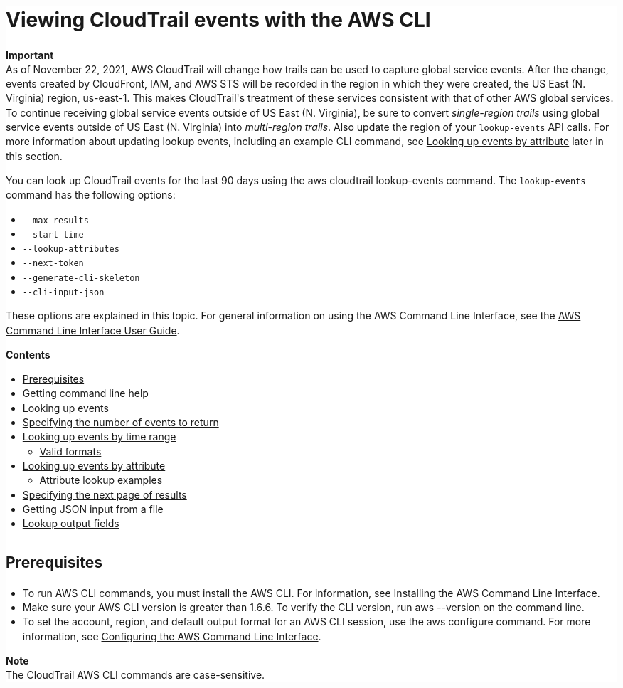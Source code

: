 # Viewing CloudTrail events with the AWS CLI<a name="view-cloudtrail-events-cli"></a>

**Important**  
As of November 22, 2021, AWS CloudTrail will change how trails can be used to capture global service events\. After the change, events created by CloudFront, IAM, and AWS STS will be recorded in the region in which they were created, the US East \(N\. Virginia\) region, us\-east\-1\. This makes CloudTrail's treatment of these services consistent with that of other AWS global services\.  
To continue receiving global service events outside of US East \(N\. Virginia\), be sure to convert *single\-region trails* using global service events outside of US East \(N\. Virginia\) into *multi\-region trails*\. Also update the region of your `lookup-events` API calls\. For more information about updating lookup events, including an example CLI command, see [Looking up events by attribute](#look-up-events-by-attributes) later in this section\.

You can look up CloudTrail events for the last 90 days using the aws cloudtrail lookup\-events command\. The `lookup-events` command has the following options:
+ `--max-results`
+ `--start-time`
+ `--lookup-attributes`
+ `--next-token`
+ `--generate-cli-skeleton`
+ `--cli-input-json`

These options are explained in this topic\. For general information on using the AWS Command Line Interface, see the [AWS Command Line Interface User Guide](https://docs.aws.amazon.com/cli/latest/userguide/)\. 

**Contents**
+ [Prerequisites](#aws-cli-prerequisites-for-aws-cloudtrail)
+ [Getting command line help](#getting-command-line-help)
+ [Looking up events](#looking-up-events-with-the-aws-cli)
+ [Specifying the number of events to return](#specify-the-number-of-events-to-return)
+ [Looking up events by time range](#look-up-events-by-time-range)
  + [Valid *<timestamp>* formats](#look-up-events-by-time-range-formats)
+ [Looking up events by attribute](#look-up-events-by-attributes)
  + [Attribute lookup examples](#attribute-lookup-example)
+ [Specifying the next page of results](#specify-next-page-of-lookup-results)
+ [Getting JSON input from a file](#json-input-from-file)
+ [Lookup output fields](#view-cloudtrail-events-cli-output-fields)

## Prerequisites<a name="aws-cli-prerequisites-for-aws-cloudtrail"></a>
+ To run AWS CLI commands, you must install the AWS CLI\. For information, see [Installing the AWS Command Line Interface](https://docs.aws.amazon.com/cli/latest/userguide/installing.html)\.
+ Make sure your AWS CLI version is greater than 1\.6\.6\. To verify the CLI version, run aws \-\-version on the command line\.
+ To set the account, region, and default output format for an AWS CLI session, use the aws configure command\. For more information, see [Configuring the AWS Command Line Interface](https://docs.aws.amazon.com/cli/latest/userguide/cli-chap-getting-started.html)\.

**Note**  
The CloudTrail AWS CLI commands are case\-sensitive\.
